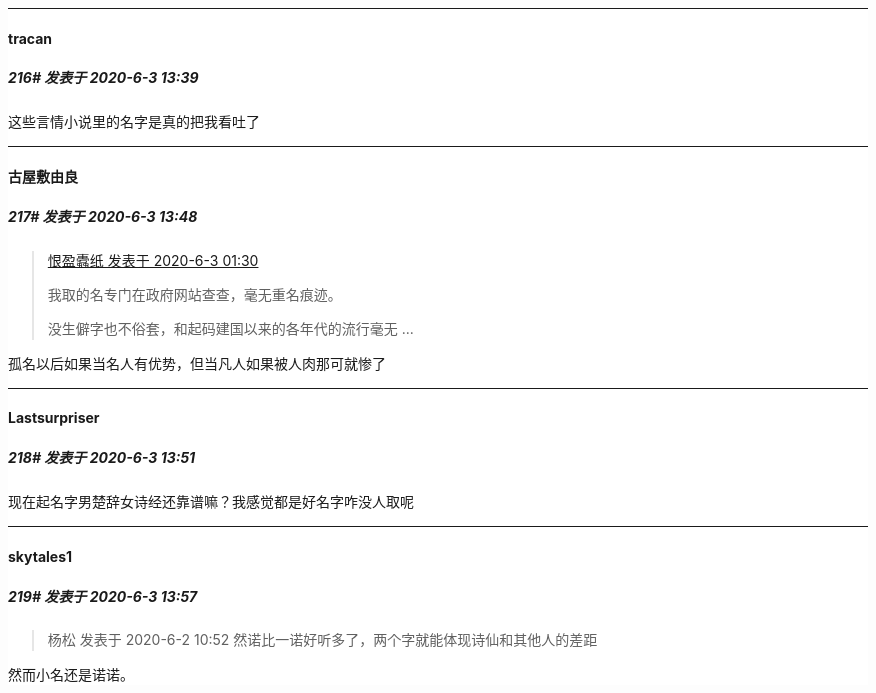 


-----

####  tracan  
##### 216#       发表于 2020-6-3 13:39




这些言情小说里的名字是真的把我看吐了







-----

####  古屋敷由良  
##### 217#       发表于 2020-6-3 13:48



<blockquote><a href="httphttps://bbs.saraba1st.com/2b/forum.php?mod=redirect&amp;goto=findpost&amp;pid=47657271&amp;ptid=1939125" target="_blank">恨盈蠹纸 发表于 2020-6-3 01:30</a>

我取的名专门在政府网站查查，毫无重名痕迹。

没生僻字也不俗套，和起码建国以来的各年代的流行毫无 ...</blockquote>
孤名以后如果当名人有优势，但当凡人如果被人肉那可就惨了







-----

####  Lastsurpriser  
##### 218#       发表于 2020-6-3 13:51




现在起名字男楚辞女诗经还靠谱嘛？我感觉都是好名字咋没人取呢







-----

####  skytales1  
##### 219#       发表于 2020-6-3 13:57



<blockquote>杨松 发表于 2020-6-2 10:52
然诺比一诺好听多了，两个字就能体现诗仙和其他人的差距</blockquote>
然而小名还是诺诺。

